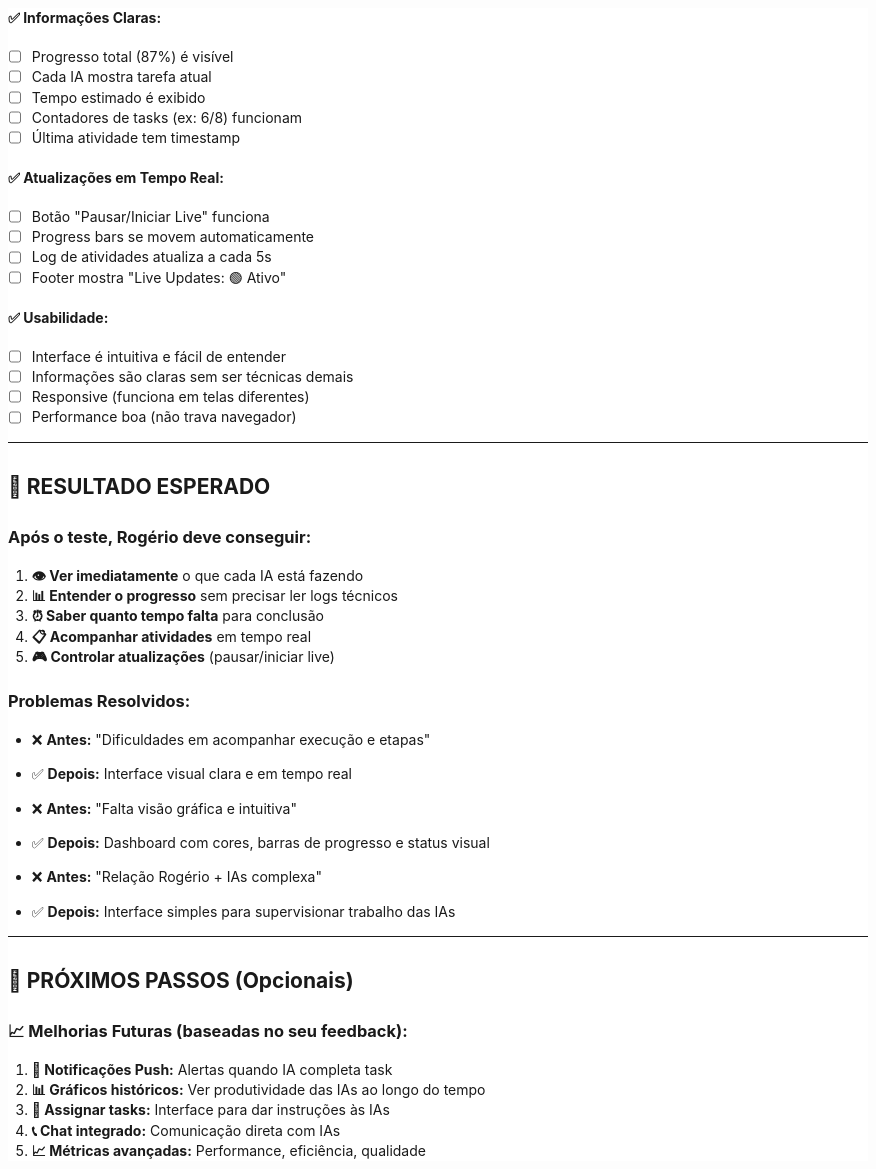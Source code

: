 #### **✅ Informações Claras:**
- [ ] Progresso total (87%) é visível
- [ ] Cada IA mostra tarefa atual
- [ ] Tempo estimado é exibido
- [ ] Contadores de tasks (ex: 6/8) funcionam
- [ ] Última atividade tem timestamp

#### **✅ Atualizações em Tempo Real:**
- [ ] Botão "Pausar/Iniciar Live" funciona
- [ ] Progress bars se movem automaticamente
- [ ] Log de atividades atualiza a cada 5s
- [ ] Footer mostra "Live Updates: 🟢 Ativo"

#### **✅ Usabilidade:**
- [ ] Interface é intuitiva e fácil de entender
- [ ] Informações são claras sem ser técnicas demais
- [ ] Responsive (funciona em telas diferentes)
- [ ] Performance boa (não trava navegador)

---

## 🎊 **RESULTADO ESPERADO**

### **Após o teste, Rogério deve conseguir:**
1. **👁️ Ver imediatamente** o que cada IA está fazendo
2. **📊 Entender o progresso** sem precisar ler logs técnicos
3. **⏰ Saber quanto tempo falta** para conclusão
4. **📋 Acompanhar atividades** em tempo real
5. **🎮 Controlar atualizações** (pausar/iniciar live)

### **Problemas Resolvidos:**
- ❌ **Antes:** "Dificuldades em acompanhar execução e etapas"
- ✅ **Depois:** Interface visual clara e em tempo real

- ❌ **Antes:** "Falta visão gráfica e intuitiva"
- ✅ **Depois:** Dashboard com cores, barras de progresso e status visual

- ❌ **Antes:** "Relação Rogério + IAs complexa"
- ✅ **Depois:** Interface simples para supervisionar trabalho das IAs

---

## 🚀 **PRÓXIMOS PASSOS (Opcionais)**

### **📈 Melhorias Futuras (baseadas no seu feedback):**
1. **📱 Notificações Push:** Alertas quando IA completa task
2. **📊 Gráficos históricos:** Ver produtividade das IAs ao longo do tempo
3. **🎯 Assignar tasks:** Interface para dar instruções às IAs
4. **📞 Chat integrado:** Comunicação direta com IAs
5. **📈 Métricas avançadas:** Performance, eficiência, qualidade
